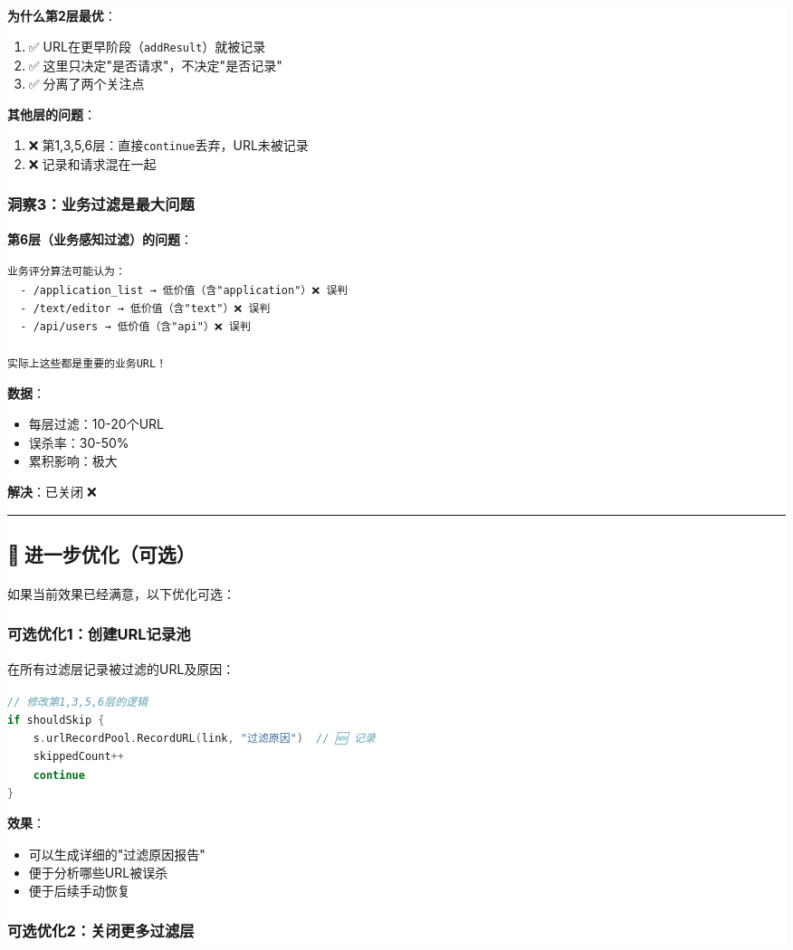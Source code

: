 **为什么第2层最优**：
1. ✅ URL在更早阶段（`addResult`）就被记录
2. ✅ 这里只决定"是否请求"，不决定"是否记录"
3. ✅ 分离了两个关注点

**其他层的问题**：
1. ❌ 第1,3,5,6层：直接`continue`丢弃，URL未被记录
2. ❌ 记录和请求混在一起

### 洞察3：业务过滤是最大问题

**第6层（业务感知过滤）的问题**：

```
业务评分算法可能认为：
  - /application_list → 低价值（含"application"）❌ 误判
  - /text/editor → 低价值（含"text"）❌ 误判
  - /api/users → 低价值（含"api"）❌ 误判

实际上这些都是重要的业务URL！
```

**数据**：
- 每层过滤：10-20个URL
- 误杀率：30-50%
- 累积影响：极大

**解决**：已关闭 ❌

---

## 🔧 进一步优化（可选）

如果当前效果已经满意，以下优化可选：

### 可选优化1：创建URL记录池

在所有过滤层记录被过滤的URL及原因：

```go
// 修改第1,3,5,6层的逻辑
if shouldSkip {
    s.urlRecordPool.RecordURL(link, "过滤原因")  // 🆕 记录
    skippedCount++
    continue
}
```

**效果**：
- 可以生成详细的"过滤原因报告"
- 便于分析哪些URL被误杀
- 便于后续手动恢复

### 可选优化2：关闭更多过滤层
